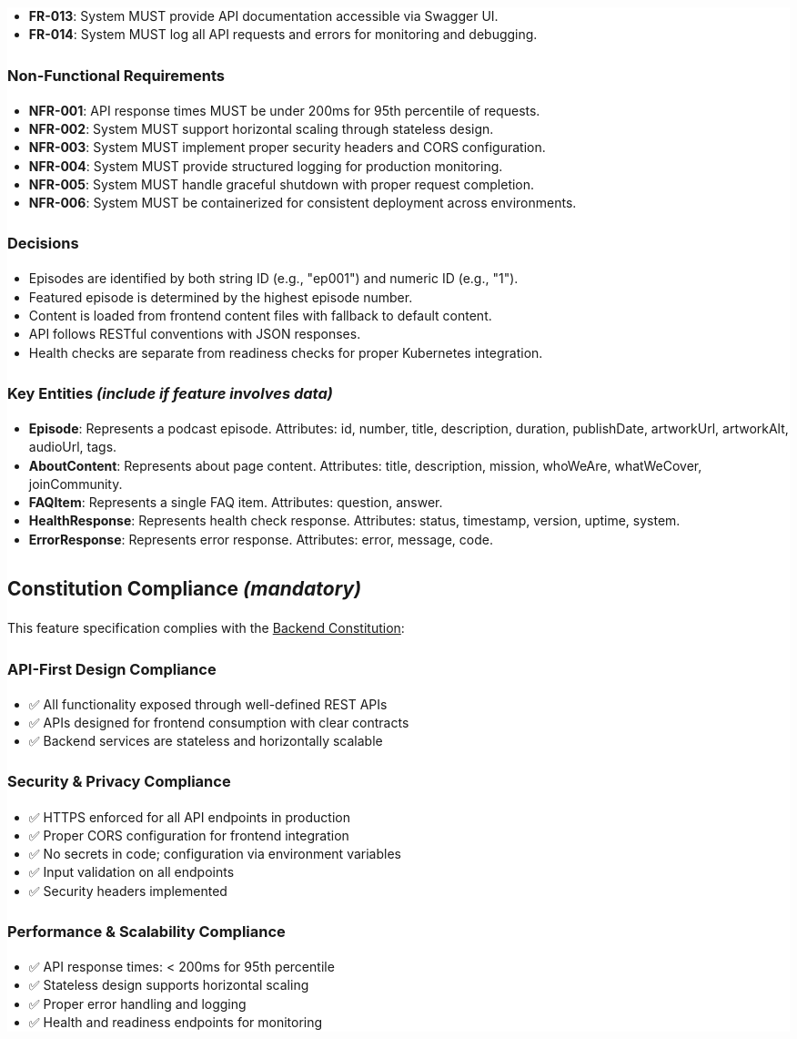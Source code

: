 - **FR-013**: System MUST provide API documentation accessible via Swagger UI.
- **FR-014**: System MUST log all API requests and errors for monitoring and debugging.

### Non-Functional Requirements
- **NFR-001**: API response times MUST be under 200ms for 95th percentile of requests.
- **NFR-002**: System MUST support horizontal scaling through stateless design.
- **NFR-003**: System MUST implement proper security headers and CORS configuration.
- **NFR-004**: System MUST provide structured logging for production monitoring.
- **NFR-005**: System MUST handle graceful shutdown with proper request completion.
- **NFR-006**: System MUST be containerized for consistent deployment across environments.

### Decisions
- Episodes are identified by both string ID (e.g., "ep001") and numeric ID (e.g., "1").
- Featured episode is determined by the highest episode number.
- Content is loaded from frontend content files with fallback to default content.
- API follows RESTful conventions with JSON responses.
- Health checks are separate from readiness checks for proper Kubernetes integration.

### Key Entities *(include if feature involves data)*
- **Episode**: Represents a podcast episode. Attributes: id, number, title, description, duration, publishDate, artworkUrl, artworkAlt, audioUrl, tags.
- **AboutContent**: Represents about page content. Attributes: title, description, mission, whoWeAre, whatWeCover, joinCommunity.
- **FAQItem**: Represents a single FAQ item. Attributes: question, answer.
- **HealthResponse**: Represents health check response. Attributes: status, timestamp, version, uptime, system.
- **ErrorResponse**: Represents error response. Attributes: error, message, code.

## Constitution Compliance *(mandatory)*

This feature specification complies with the [Backend Constitution](../../constitution.md):

### API-First Design Compliance
- ✅ All functionality exposed through well-defined REST APIs
- ✅ APIs designed for frontend consumption with clear contracts
- ✅ Backend services are stateless and horizontally scalable

### Security & Privacy Compliance
- ✅ HTTPS enforced for all API endpoints in production
- ✅ Proper CORS configuration for frontend integration
- ✅ No secrets in code; configuration via environment variables
- ✅ Input validation on all endpoints
- ✅ Security headers implemented

### Performance & Scalability Compliance
- ✅ API response times: < 200ms for 95th percentile
- ✅ Stateless design supports horizontal scaling
- ✅ Proper error handling and logging
- ✅ Health and readiness endpoints for monitoring
